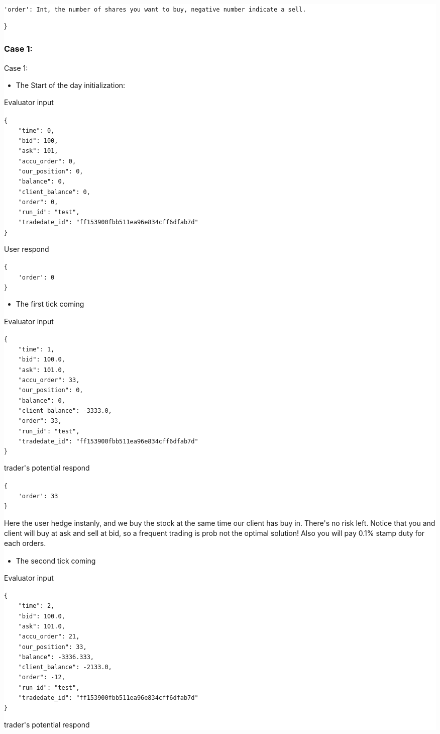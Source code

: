     'order': Int, the number of shares you want to buy, negative number indicate a sell.
}</code></pre>
<h3 id="case-1">Case 1:</h3>
<p>Case 1:</p>
<ul>
<li>The Start of the day initialization:</li>
</ul>
<p>Evaluator input</p>
<pre><code>{
    "time": 0,
    "bid": 100,
    "ask": 101,
    "accu_order": 0,
    "our_position": 0,
    "balance": 0,
    "client_balance": 0,
    "order": 0,
    "run_id": "test",
    "tradedate_id": "ff153900fbb511ea96e834cff6dfab7d"
}</code></pre>
<p>User respond</p>
<pre><code>{
    'order': 0
}</code></pre>
<ul>
<li>The first tick coming</li>
</ul>
<p>Evaluator input</p>
<pre><code>{
    "time": 1,
    "bid": 100.0,
    "ask": 101.0,
    "accu_order": 33,
    "our_position": 0,
    "balance": 0,
    "client_balance": -3333.0,
    "order": 33,
    "run_id": "test",
    "tradedate_id": "ff153900fbb511ea96e834cff6dfab7d"
}</code></pre>
<p>trader's potential respond</p>
<pre><code>{
    'order': 33
}</code></pre>
<p>Here the user hedge instanly, and we buy the stock at the same time our client has buy in. There's no risk left. Notice that you and client will buy at ask and sell at bid, so a frequent trading is prob not the optimal solution! Also you will pay 0.1% stamp duty for each orders.</p>
<ul>
<li>The second tick coming</li>
</ul>
<p>Evaluator input</p>
<pre><code>{
    "time": 2,
    "bid": 100.0,
    "ask": 101.0,
    "accu_order": 21,
    "our_position": 33,
    "balance": -3336.333,
    "client_balance": -2133.0,
    "order": -12,
    "run_id": "test",
    "tradedate_id": "ff153900fbb511ea96e834cff6dfab7d"
}</code></pre>
<p>trader's potential respond</p>